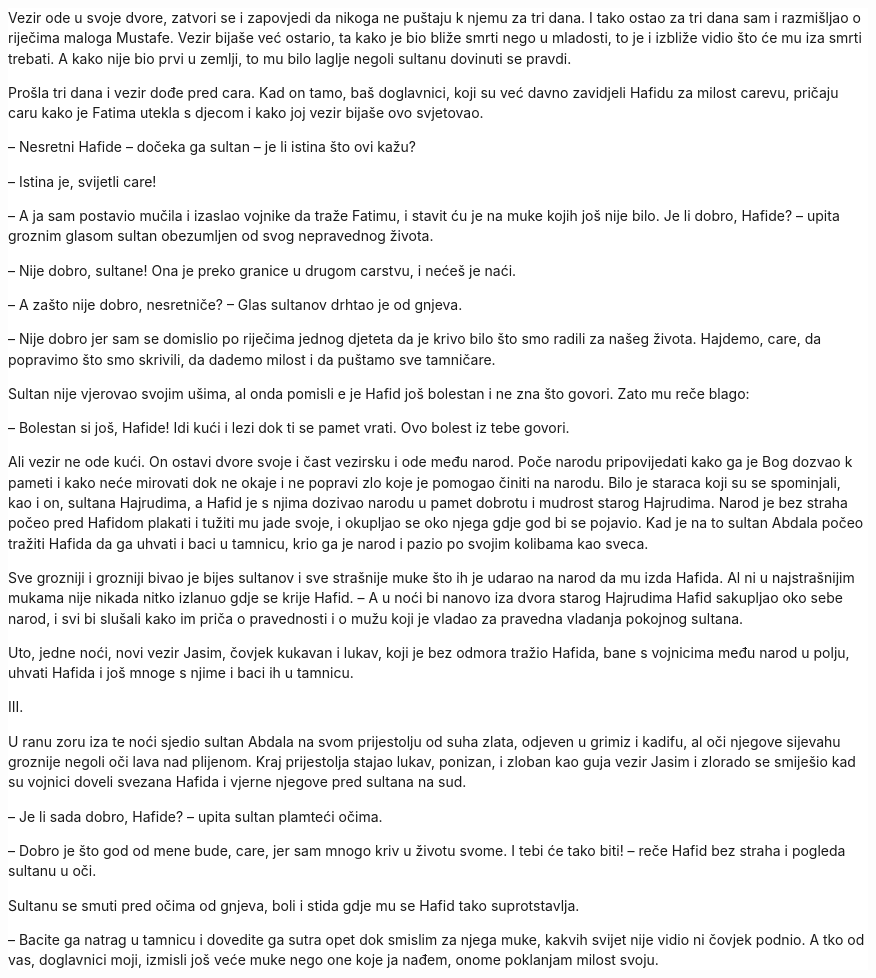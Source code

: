 Vezir ode u svoje dvore, zatvori se i zapovjedi da nikoga ne puštaju k njemu za tri dana. I tako ostao za tri dana sam i razmišljao o riječima maloga Mustafe. Vezir bijaše već ostario, ta kako je bio bliže smrti nego u mladosti, to je i izbliže vidio što će mu iza smrti trebati. A kako nije bio prvi u zemlji, to mu bilo laglje negoli sultanu dovinuti se pravdi.

Prošla tri dana i vezir dođe pred cara. Kad on tamo, baš doglavnici, koji su već davno zavidjeli Hafidu za milost carevu, pričaju caru kako je Fatima utekla s djecom i kako joj vezir bijaše ovo svjetovao.

– Nesretni Hafide – dočeka ga sultan – je li istina što ovi kažu?

– Istina je, svijetli care!

– A ja sam postavio mučila i izaslao vojnike da traže Fatimu, i stavit ću je na muke kojih još nije bilo. Je li dobro, Hafide? – upita groznim glasom sultan obezumljen od svog nepravednog života.

– Nije dobro, sultane! Ona je preko granice u drugom carstvu, i nećeš je naći.

– A zašto nije dobro, nesretniče? – Glas sultanov drhtao je od gnjeva.

– Nije dobro jer sam se domislio po riječima jednog djeteta da je krivo bilo što smo radili za našeg života. Hajdemo, care, da popravimo što smo skrivili, da dademo milost i da puštamo sve tamničare.

Sultan nije vjerovao svojim ušima, al onda pomisli e je Hafid još bolestan i ne zna što govori. Zato mu reče blago:

– Bolestan si još, Hafide! Idi kući i lezi dok ti se pamet vrati. Ovo bolest iz tebe govori.

Ali vezir ne ode kući. On ostavi dvore svoje i čast vezirsku i ode među narod. Poče narodu pripovijedati kako ga je Bog dozvao k pameti i kako neće mirovati dok ne okaje i ne popravi zlo koje je pomogao činiti na narodu. Bilo je staraca koji su se spominjali, kao i on, sultana Hajrudima, a Hafid je s njima dozivao narodu u pamet dobrotu i mudrost starog Hajrudima. Narod je bez straha počeo pred Hafidom plakati i tužiti mu jade svoje, i okupljao se oko njega gdje god bi se pojavio. Kad je na to sultan Abdala počeo tražiti Hafida da ga uhvati i baci u tamnicu, krio ga je narod i pazio po svojim kolibama kao sveca.

Sve grozniji i grozniji bivao je bijes sultanov i sve strašnije muke što ih je udarao na narod da mu izda Hafida. Al ni u najstrašnijim mukama nije nikada nitko izlanuo gdje se krije Hafid. – A u noći bi nanovo iza dvora starog Hajrudima Hafid sakupljao oko sebe narod, i svi bi slušali kako im priča o pravednosti i o mužu koji je vladao za pravedna vladanja pokojnog sultana.

Uto, jedne noći, novi vezir Jasim, čovjek kukavan i lukav, koji je bez odmora tražio Hafida, bane s vojnicima među narod u polju, uhvati Hafida i još mnoge s njime i baci ih u tamnicu.

III.

U ranu zoru iza te noći sjedio sultan Abdala na svom prijestolju od suha zlata, odjeven u grimiz i kadifu, al oči njegove sijevahu groznije negoli oči lava nad plijenom. Kraj prijestolja stajao lukav, ponizan, i zloban kao guja vezir Jasim i zlorado se smiješio kad su vojnici doveli svezana Hafida i vjerne njegove pred sultana na sud.

– Je li sada dobro, Hafide? – upita sultan plamteći očima.

– Dobro je što god od mene bude, care, jer sam mnogo kriv u životu svome. I tebi će tako biti! – reče Hafid bez straha i pogleda sultanu u oči.

Sultanu se smuti pred očima od gnjeva, boli i stida gdje mu se Hafid tako suprotstavlja.

– Bacite ga natrag u tamnicu i dovedite ga sutra opet dok smislim za njega muke, kakvih svijet nije vidio ni čovjek podnio. A tko od vas, doglavnici moji, izmisli još veće muke nego one koje ja nađem, onome poklanjam milost svoju.
